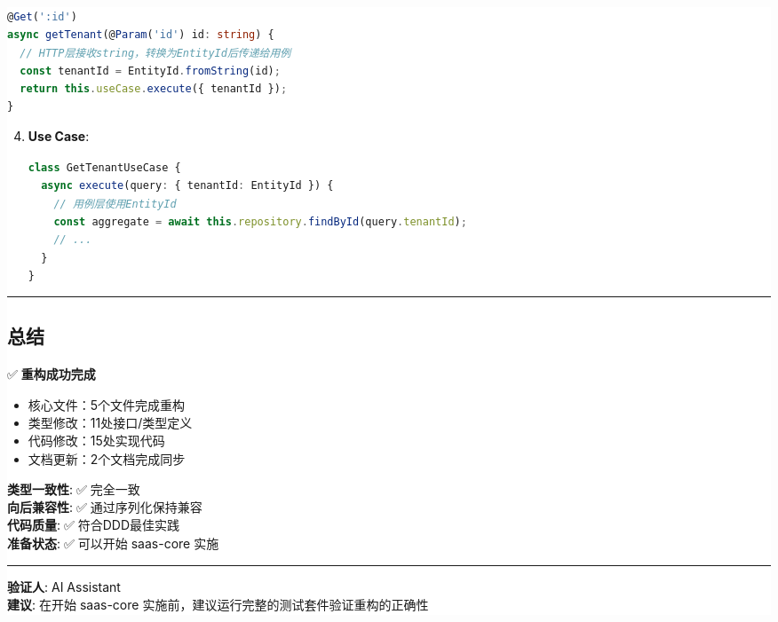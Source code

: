    ```typescript
   @Get(':id')
   async getTenant(@Param('id') id: string) {
     // HTTP层接收string，转换为EntityId后传递给用例
     const tenantId = EntityId.fromString(id);
     return this.useCase.execute({ tenantId });
   }
   ```

4. **Use Case**:

   ```typescript
   class GetTenantUseCase {
     async execute(query: { tenantId: EntityId }) {
       // 用例层使用EntityId
       const aggregate = await this.repository.findById(query.tenantId);
       // ...
     }
   }
   ```

---

## 总结

✅ **重构成功完成**

- 核心文件：5个文件完成重构
- 类型修改：11处接口/类型定义
- 代码修改：15处实现代码
- 文档更新：2个文档完成同步

**类型一致性**: ✅ 完全一致  
**向后兼容性**: ✅ 通过序列化保持兼容  
**代码质量**: ✅ 符合DDD最佳实践  
**准备状态**: ✅ 可以开始 saas-core 实施

---

**验证人**: AI Assistant  
**建议**: 在开始 saas-core 实施前，建议运行完整的测试套件验证重构的正确性
